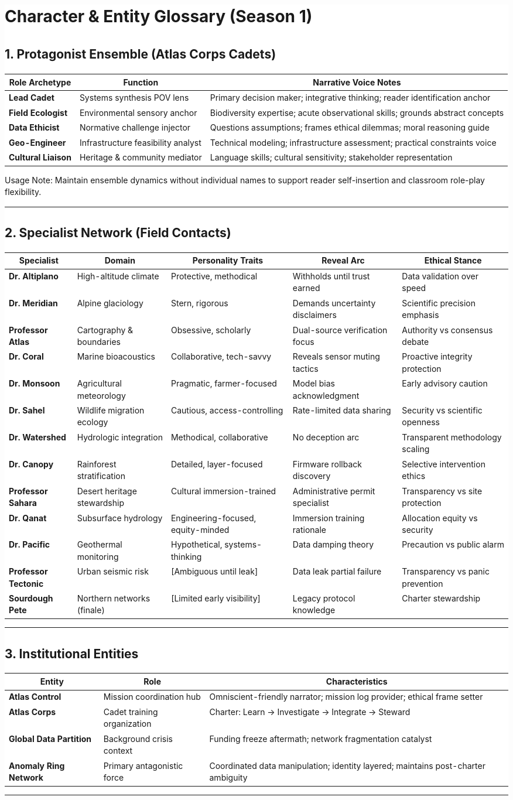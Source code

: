 
# Character & Entity Glossary (Season 1)

## 1. Protagonist Ensemble (Atlas Corps Cadets)
| Role Archetype | Function | Narrative Voice Notes |
|----------------|----------|----------------------|
| **Lead Cadet** | Systems synthesis POV lens | Primary decision maker; integrative thinking; reader identification anchor |
| **Field Ecologist** | Environmental sensory anchor | Biodiversity expertise; acute observational skills; grounds abstract concepts |
| **Data Ethicist** | Normative challenge injector | Questions assumptions; frames ethical dilemmas; moral reasoning guide |
| **Geo-Engineer** | Infrastructure feasibility analyst | Technical modeling; infrastructure assessment; practical constraints voice |
| **Cultural Liaison** | Heritage & community mediator | Language skills; cultural sensitivity; stakeholder representation |

Usage Note: Maintain ensemble dynamics without individual names to support reader self-insertion and classroom role-play flexibility.

---

## 2. Specialist Network (Field Contacts)
| Specialist | Domain | Personality Traits | Reveal Arc | Ethical Stance |
|------------|--------|-------------------|------------|----------------|
| **Dr. Altiplano** | High-altitude climate | Protective, methodical | Withholds until trust earned | Data validation over speed |
| **Dr. Meridian** | Alpine glaciology | Stern, rigorous | Demands uncertainty disclaimers | Scientific precision emphasis |
| **Professor Atlas** | Cartography & boundaries | Obsessive, scholarly | Dual-source verification focus | Authority vs consensus debate |
| **Dr. Coral** | Marine bioacoustics | Collaborative, tech-savvy | Reveals sensor muting tactics | Proactive integrity protection |
| **Dr. Monsoon** | Agricultural meteorology | Pragmatic, farmer-focused | Model bias acknowledgment | Early advisory caution |
| **Dr. Sahel** | Wildlife migration ecology | Cautious, access-controlling | Rate-limited data sharing | Security vs scientific openness |
| **Dr. Watershed** | Hydrologic integration | Methodical, collaborative | No deception arc | Transparent methodology scaling |
| **Dr. Canopy** | Rainforest stratification | Detailed, layer-focused | Firmware rollback discovery | Selective intervention ethics |
| **Professor Sahara** | Desert heritage stewardship | Cultural immersion-trained | Administrative permit specialist | Transparency vs site protection |
| **Dr. Qanat** | Subsurface hydrology | Engineering-focused, equity-minded | Immersion training rationale | Allocation equity vs security |
| **Dr. Pacific** | Geothermal monitoring | Hypothetical, systems-thinking | Data damping theory | Precaution vs public alarm |
| **Professor Tectonic** | Urban seismic risk | [Ambiguous until leak] | Data leak partial failure | Transparency vs panic prevention |
| **Sourdough Pete** | Northern networks (finale) | [Limited early visibility] | Legacy protocol knowledge | Charter stewardship |

---

## 3. Institutional Entities
| Entity | Role | Characteristics |
|--------|------|-----------------|
| **Atlas Control** | Mission coordination hub | Omniscient-friendly narrator; mission log provider; ethical frame setter |
| **Atlas Corps** | Cadet training organization | Charter: Learn → Investigate → Integrate → Steward |
| **Global Data Partition** | Background crisis context | Funding freeze aftermath; network fragmentation catalyst |
| **Anomaly Ring Network** | Primary antagonistic force | Coordinated data manipulation; identity layered; maintains post-charter ambiguity |

---